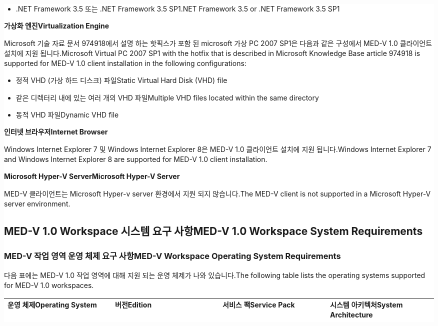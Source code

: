 -   <span data-ttu-id="0c841-128">.NET Framework 3.5 또는 .NET Framework 3.5 SP1</span><span class="sxs-lookup"><span data-stu-id="0c841-128">.NET Framework 3.5 or .NET Framework 3.5 SP1</span></span>

**<span data-ttu-id="0c841-129">가상화 엔진</span><span class="sxs-lookup"><span data-stu-id="0c841-129">Virtualization Engine</span></span>**

<span data-ttu-id="0c841-130">Microsoft 기술 자료 문서 974918에서 설명 하는 핫픽스가 포함 된 microsoft 가상 PC 2007 SP1은 다음과 같은 구성에서 MED-V 1.0 클라이언트 설치에 지원 됩니다.</span><span class="sxs-lookup"><span data-stu-id="0c841-130">Microsoft Virtual PC 2007 SP1 with the hotfix that is described in Microsoft Knowledge Base article 974918 is supported for MED-V 1.0 client installation in the following configurations:</span></span>

-   <span data-ttu-id="0c841-131">정적 VHD (가상 하드 디스크) 파일</span><span class="sxs-lookup"><span data-stu-id="0c841-131">Static Virtual Hard Disk (VHD) file</span></span>

-   <span data-ttu-id="0c841-132">같은 디렉터리 내에 있는 여러 개의 VHD 파일</span><span class="sxs-lookup"><span data-stu-id="0c841-132">Multiple VHD files located within the same directory</span></span>

-   <span data-ttu-id="0c841-133">동적 VHD 파일</span><span class="sxs-lookup"><span data-stu-id="0c841-133">Dynamic VHD file</span></span>

**<span data-ttu-id="0c841-134">인터넷 브라우저</span><span class="sxs-lookup"><span data-stu-id="0c841-134">Internet Browser</span></span>**

<span data-ttu-id="0c841-135">Windows Internet Explorer 7 및 Windows Internet Explorer 8은 MED-V 1.0 클라이언트 설치에 지원 됩니다.</span><span class="sxs-lookup"><span data-stu-id="0c841-135">Windows Internet Explorer 7 and Windows Internet Explorer 8 are supported for MED-V 1.0 client installation.</span></span>

**<span data-ttu-id="0c841-136">Microsoft Hyper-V Server</span><span class="sxs-lookup"><span data-stu-id="0c841-136">Microsoft Hyper-V Server</span></span>**

<span data-ttu-id="0c841-137">MED-V 클라이언트는 Microsoft Hyper-v server 환경에서 지원 되지 않습니다.</span><span class="sxs-lookup"><span data-stu-id="0c841-137">The MED-V client is not supported in a Microsoft Hyper-V server environment.</span></span>

## <span data-ttu-id="0c841-138">MED-V 1.0 Workspace 시스템 요구 사항</span><span class="sxs-lookup"><span data-stu-id="0c841-138">MED-V 1.0 Workspace System Requirements</span></span>


### <span data-ttu-id="0c841-139">MED-V 작업 영역 운영 체제 요구 사항</span><span class="sxs-lookup"><span data-stu-id="0c841-139">MED-V Workspace Operating System Requirements</span></span>

<span data-ttu-id="0c841-140">다음 표에는 MED-V 1.0 작업 영역에 대해 지원 되는 운영 체제가 나와 있습니다.</span><span class="sxs-lookup"><span data-stu-id="0c841-140">The following table lists the operating systems supported for MED-V 1.0 workspaces.</span></span>

<table>
<colgroup>
<col width="25%" />
<col width="25%" />
<col width="25%" />
<col width="25%" />
</colgroup>
<thead>
<tr class="header">
<th align="left"><span data-ttu-id="0c841-141">운영 체제</span><span class="sxs-lookup"><span data-stu-id="0c841-141">Operating System</span></span></th>
<th align="left"><span data-ttu-id="0c841-142">버전</span><span class="sxs-lookup"><span data-stu-id="0c841-142">Edition</span></span></th>
<th align="left"><span data-ttu-id="0c841-143">서비스 팩</span><span class="sxs-lookup"><span data-stu-id="0c841-143">Service Pack</span></span></th>
<th align="left"><span data-ttu-id="0c841-144">시스템 아키텍처</span><span class="sxs-lookup"><span data-stu-id="0c841-144">System Architecture</span></span></th>
</tr>
</thead>